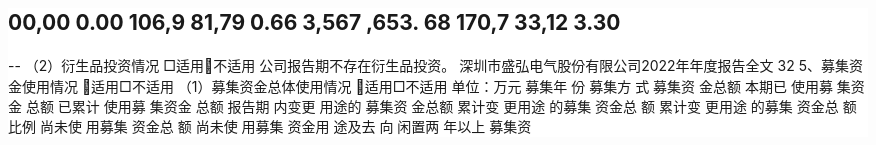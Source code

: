 00,00
0.00
106,9
81,79
0.66
3,567
,653.
68
170,7
33,12
3.30
--
--
（2）衍生品投资情况
□适用不适用
公司报告期不存在衍生品投资。
深圳市盛弘电气股份有限公司2022年年度报告全文
32
5、募集资金使用情况
适用□不适用
（1）募集资金总体使用情况
适用□不适用
单位：万元
募集年
份
募集方
式
募集资
金总额
本期已
使用募
集资金
总额
已累计
使用募
集资金
总额
报告期
内变更
用途的
募集资
金总额
累计变
更用途
的募集
资金总
额
累计变
更用途
的募集
资金总
额比例
尚未使
用募集
资金总
额
尚未使
用募集
资金用
途及去
向
闲置两
年以上
募集资